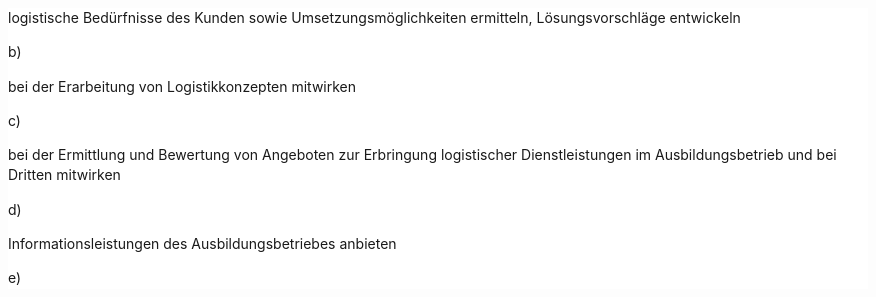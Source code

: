 logistische Bedürfnisse des Kunden sowie Umsetzungsmöglichkeiten
ermitteln, Lösungsvorschläge entwickeln

</td>

</tr>

<tr>

<td style align="left" valign="top" charoff="50">

b)

</td>

<td style align="left" valign="top" charoff="50">

bei der Erarbeitung von Logistikkonzepten mitwirken

</td>

</tr>

<tr>

<td style align="left" valign="top" charoff="50">

c)

</td>

<td style align="left" valign="top" charoff="50">

bei der Ermittlung und Bewertung von Angeboten zur Erbringung
logistischer Dienstleistungen im Ausbildungsbetrieb und bei Dritten
mitwirken

</td>

</tr>

<tr>

<td style align="left" valign="top" charoff="50">

d)

</td>

<td style align="left" valign="top" charoff="50">

Informationsleistungen des Ausbildungsbetriebes anbieten

</td>

</tr>

<tr>

<td style align="left" valign="top" charoff="50">

e)

</td>

